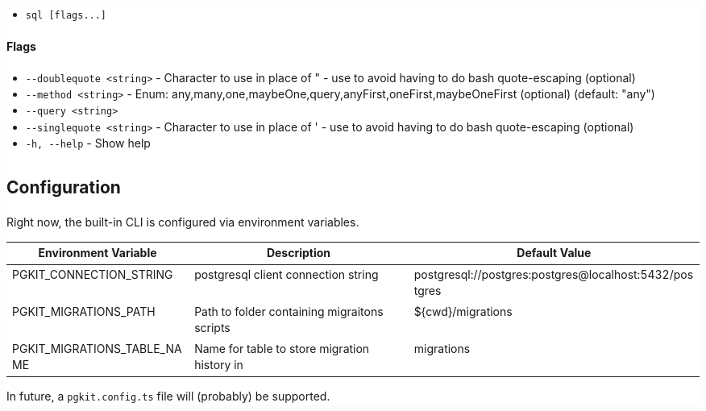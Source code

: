 - `sql [flags...]`

#### Flags

- `--doublequote <string>` - Character to use in place of " - use to avoid having to do bash quote-escaping (optional)
- `--method <string>` - Enum: any,many,one,maybeOne,query,anyFirst,oneFirst,maybeOneFirst (optional) (default: "any")
- `--query <string>`
- `--singlequote <string>` - Character to use in place of ' - use to avoid having to do bash quote-escaping (optional)
- `-h, --help` - Show help


## Configuration

Right now, the built-in CLI is configured via environment variables.

<table>
<thead>
<tr>
<th>Environment Variable</th>
<th>Description</th>
<th>Default Value</th>
</tr>
</thead>
<tbody>
<tr>
<td>PGKIT_CONNECTION_STRING</td>
<td>postgresql client connection string</td>
<td>postgresql://postgres:postgres@localhost:5432/postgres</td>
</tr>
<tr>
<td>PGKIT_MIGRATIONS_PATH</td>
<td>Path to folder containing migraitons scripts</td>
<td>${cwd}/migrations</td>
</tr>
<tr>
<td>PGKIT_MIGRATIONS_TABLE_NAME</td>
<td>Name for table to store migration history in</td>
<td>migrations</td>
</tr>
</tbody>
</table>

In future, a `pgkit.config.ts` file will (probably) be supported.

